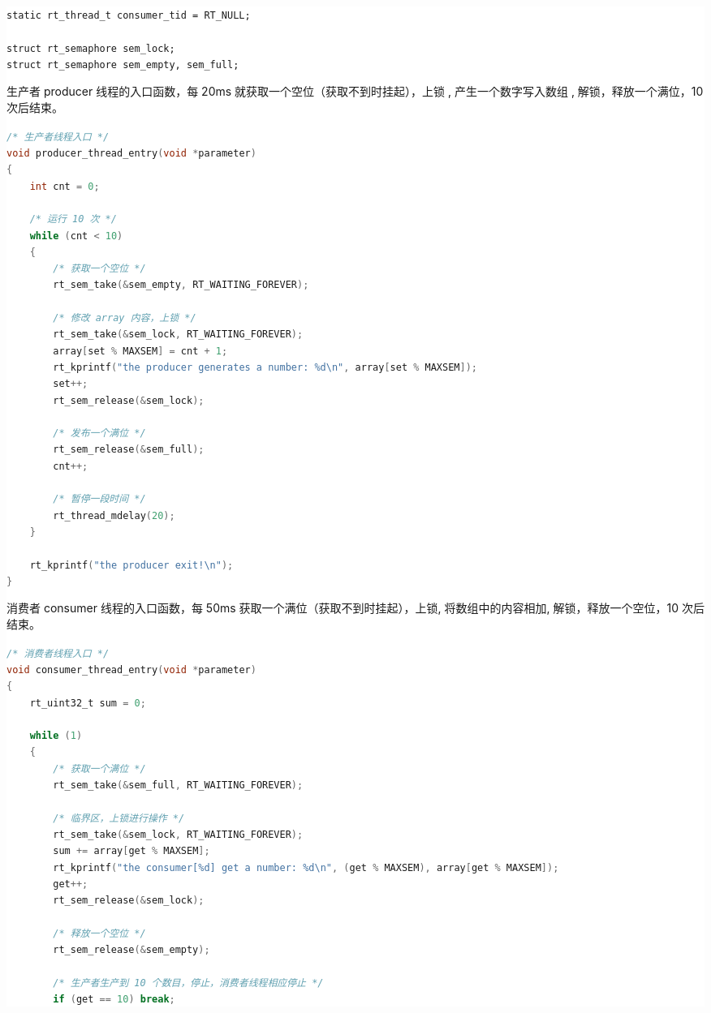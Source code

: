 ```
static rt_thread_t consumer_tid = RT_NULL;

struct rt_semaphore sem_lock;
struct rt_semaphore sem_empty, sem_full;
```

生产者 producer 线程的入口函数，每 20ms 就获取一个空位（获取不到时挂起），上锁 , 产生一个数字写入数组 , 解锁，释放一个满位，10 次后结束。

```c
/* 生产者线程入口 */
void producer_thread_entry(void *parameter)
{
    int cnt = 0;

    /* 运行 10 次 */
    while (cnt < 10)
    {
        /* 获取一个空位 */
        rt_sem_take(&sem_empty, RT_WAITING_FOREVER);

        /* 修改 array 内容，上锁 */
        rt_sem_take(&sem_lock, RT_WAITING_FOREVER);
        array[set % MAXSEM] = cnt + 1;
        rt_kprintf("the producer generates a number: %d\n", array[set % MAXSEM]);
        set++;
        rt_sem_release(&sem_lock);

        /* 发布一个满位 */
        rt_sem_release(&sem_full);
        cnt++;

        /* 暂停一段时间 */
        rt_thread_mdelay(20);
    }

    rt_kprintf("the producer exit!\n");
}
```

消费者 consumer 线程的入口函数，每 50ms 获取一个满位（获取不到时挂起），上锁, 将数组中的内容相加, 解锁，释放一个空位，10 次后结束。

```c
/* 消费者线程入口 */
void consumer_thread_entry(void *parameter)
{
    rt_uint32_t sum = 0;

    while (1)
    {
        /* 获取一个满位 */
        rt_sem_take(&sem_full, RT_WAITING_FOREVER);

        /* 临界区，上锁进行操作 */
        rt_sem_take(&sem_lock, RT_WAITING_FOREVER);
        sum += array[get % MAXSEM];
        rt_kprintf("the consumer[%d] get a number: %d\n", (get % MAXSEM), array[get % MAXSEM]);
        get++;
        rt_sem_release(&sem_lock);

        /* 释放一个空位 */
        rt_sem_release(&sem_empty);

        /* 生产者生产到 10 个数目，停止，消费者线程相应停止 */
        if (get == 10) break;

```